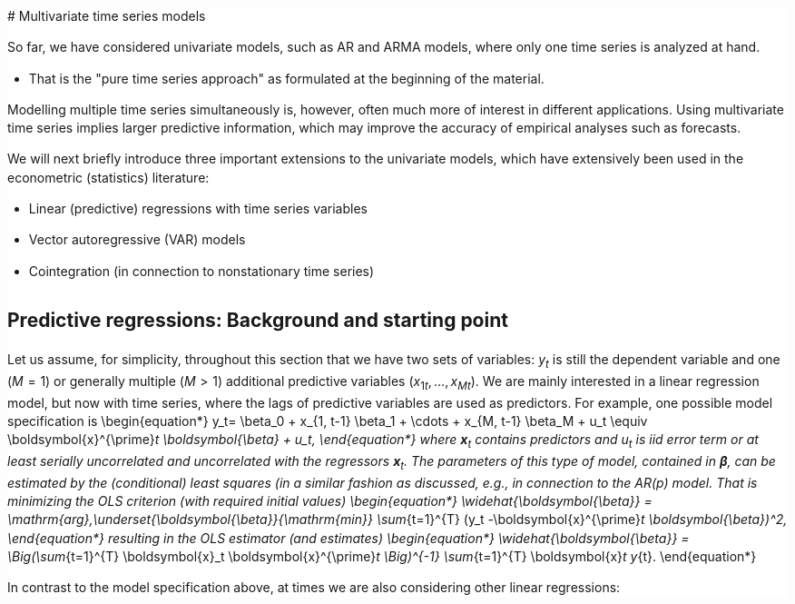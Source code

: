 <div id="part-ch10" class="chapter-title">
# Multivariate time series models
</div>

So far, we have considered univariate models, such as AR and ARMA models, where only one time series is analyzed at hand.

- That is the "pure time series approach" as formulated at the beginning of the material.

Modelling multiple time series simultaneously is, however, often much more of interest in different applications. Using multivariate time series implies larger predictive information, which may improve the accuracy of empirical analyses such as forecasts.

We will next briefly introduce three important extensions to the univariate models, which have extensively been used in the econometric (statistics) literature:

- Linear (predictive) regressions with time series variables


- Vector autoregressive (VAR) models 


- Cointegration (in connection to nonstationary time series)



## Predictive regressions: Background and starting point

Let us assume, for simplicity, throughout this section that we have two sets of variables: $y_t$ is still the dependent variable and one ($M=1$) or generally multiple ($M>1$) additional predictive variables $(x_{1t}, \ldots, x_{Mt})$. We are mainly interested in a linear regression model, but now with time series, where the lags of predictive variables are used as predictors. For example, one possible model specification is
\begin{equation*}
y_t= \beta_0 + x_{1, t-1} \beta_1 + \cdots + x_{M, t-1} \beta_M + u_t \equiv \boldsymbol{x}^{\prime}_t \boldsymbol{\beta} + u_t,
\end{equation*}
where $\boldsymbol{x}_t$ contains predictors and $u_t$ is $\mathsf{iid}$ error term or at least serially uncorrelated and uncorrelated with the regressors $\boldsymbol{x}_t$. The parameters of this type of model, contained in $\boldsymbol{\beta}$, can be estimated by the (conditional) least squares (in a similar fashion as discussed, e.g., in connection to the AR($p$) model. That is minimizing the OLS criterion (with required initial values)
\begin{equation*}
\widehat{\boldsymbol{\beta}} = \mathrm{arg}\,\underset{\boldsymbol{\beta}}{\mathrm{min}} \sum_{t=1}^{T} (y_t -\boldsymbol{x}^{\prime}_t \boldsymbol{\beta})^2,
\end{equation*}
resulting in the OLS estimator (and estimates)
\begin{equation*}
\widehat{\boldsymbol{\beta}} = \Big(\sum_{t=1}^{T} \boldsymbol{x}_t \boldsymbol{x}^{\prime}_t \Big)^{-1}  \sum_{t=1}^{T} \boldsymbol{x}_t y_{t}.
\end{equation*}

In contrast to the model specification above, at times we are also considering other linear regressions:
